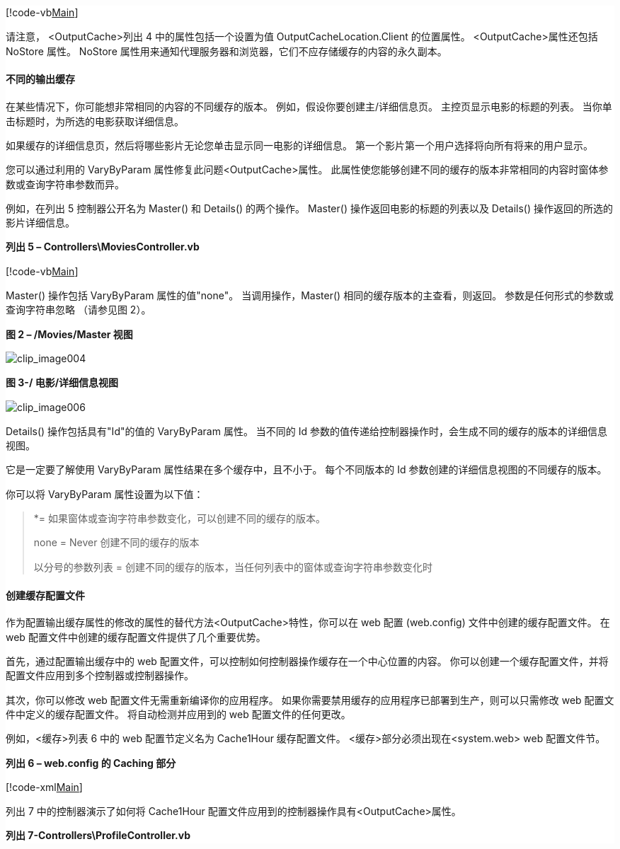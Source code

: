 [!code-vb[Main](improving-performance-with-output-caching-vb/samples/sample4.vb)]

请注意， &lt;OutputCache&gt;列出 4 中的属性包括一个设置为值 OutputCacheLocation.Client 的位置属性。 &lt;OutputCache&gt;属性还包括 NoStore 属性。 NoStore 属性用来通知代理服务器和浏览器，它们不应存储缓存的内容的永久副本。

#### <a name="varying-the-output-cache"></a>不同的输出缓存

在某些情况下，你可能想非常相同的内容的不同缓存的版本。 例如，假设你要创建主/详细信息页。 主控页显示电影的标题的列表。 当你单击标题时，为所选的电影获取详细信息。

如果缓存的详细信息页，然后将哪些影片无论您单击显示同一电影的详细信息。 第一个影片第一个用户选择将向所有将来的用户显示。

您可以通过利用的 VaryByParam 属性修复此问题&lt;OutputCache&gt;属性。 此属性使您能够创建不同的缓存的版本非常相同的内容时窗体参数或查询字符串参数而异。

例如，在列出 5 控制器公开名为 Master() 和 Details() 的两个操作。 Master() 操作返回电影的标题的列表以及 Details() 操作返回的所选的影片详细信息。

**列出 5 – Controllers\MoviesController.vb**

[!code-vb[Main](improving-performance-with-output-caching-vb/samples/sample5.vb)]

Master() 操作包括 VaryByParam 属性的值"none"。 当调用操作，Master() 相同的缓存版本的主查看，则返回。 参数是任何形式的参数或查询字符串忽略 （请参见图 2）。

**图 2 – /Movies/Master 视图**

![clip_image004](improving-performance-with-output-caching-vb/_static/image2.jpg)

**图 3-/ 电影/详细信息视图**

![clip_image006](improving-performance-with-output-caching-vb/_static/image3.jpg)

Details() 操作包括具有"Id"的值的 VaryByParam 属性。 当不同的 Id 参数的值传递给控制器操作时，会生成不同的缓存的版本的详细信息视图。

它是一定要了解使用 VaryByParam 属性结果在多个缓存中，且不小于。 每个不同版本的 Id 参数创建的详细信息视图的不同缓存的版本。

你可以将 VaryByParam 属性设置为以下值：

> \*= 如果窗体或查询字符串参数变化，可以创建不同的缓存的版本。
> 
> none = Never 创建不同的缓存的版本
> 
> 以分号的参数列表 = 创建不同的缓存的版本，当任何列表中的窗体或查询字符串参数变化时


#### <a name="creating-a-cache-profile"></a>创建缓存配置文件

作为配置输出缓存属性的修改的属性的替代方法&lt;OutputCache&gt;特性，你可以在 web 配置 (web.config) 文件中创建的缓存配置文件。 在 web 配置文件中创建的缓存配置文件提供了几个重要优势。

首先，通过配置输出缓存中的 web 配置文件，可以控制如何控制器操作缓存在一个中心位置的内容。 你可以创建一个缓存配置文件，并将配置文件应用到多个控制器或控制器操作。

其次，你可以修改 web 配置文件无需重新编译你的应用程序。 如果你需要禁用缓存的应用程序已部署到生产，则可以只需修改 web 配置文件中定义的缓存配置文件。 将自动检测并应用到的 web 配置文件的任何更改。

例如，&lt;缓存&gt;列表 6 中的 web 配置节定义名为 Cache1Hour 缓存配置文件。 &lt;缓存&gt;部分必须出现在&lt;system.web&gt; web 配置文件节。

**列出 6 – web.config 的 Caching 部分**

[!code-xml[Main](improving-performance-with-output-caching-vb/samples/sample6.xml)]

列出 7 中的控制器演示了如何将 Cache1Hour 配置文件应用到的控制器操作具有&lt;OutputCache&gt;属性。

**列出 7-Controllers\ProfileController.vb**
